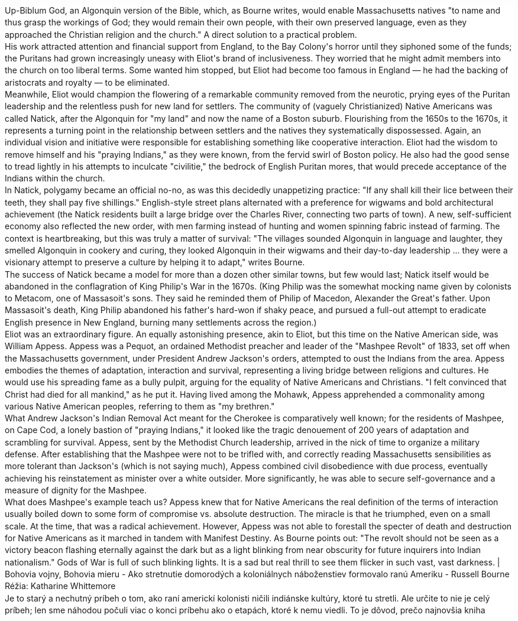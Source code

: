 Up-Biblum God, an Algonquin version of the Bible, which, as Bourne writes, would enable Massachusetts natives "to name and thus grasp the workings of God; they would remain their own people, with their own preserved language, even as they approached the Christian religion and the church." A direct solution to a practical problem.<br/>His work attracted attention and financial support from England, to the Bay Colony's horror until they siphoned some of the funds; the Puritans had grown increasingly uneasy with Eliot's brand of inclusiveness. They worried that he might admit members into the church on too liberal terms. Some wanted him stopped, but Eliot had become too famous in England — he had the backing of aristocrats and royalty — to be eliminated.<br/>Meanwhile, Eliot would champion the flowering of a remarkable community removed from the neurotic, prying eyes of the Puritan leadership and the relentless push for new land for settlers. The community of (vaguely Christianized) Native Americans was called Natick, after the Algonquin for "my land" and now the name of a Boston suburb. Flourishing from the 1650s to the 1670s, it represents a turning point in the relationship between settlers and the natives they systematically dispossessed. Again, an individual vision and initiative were responsible for establishing something like cooperative interaction. Eliot had the wisdom to remove himself and his "praying Indians," as they were known, from the fervid swirl of Boston policy. He also had the good sense to tread lightly in his attempts to inculcate "civilitie," the bedrock of English Puritan mores, that would precede acceptance of the Indians within the church.<br/>In Natick, polygamy became an official no-no, as was this decidedly unappetizing practice: "If any shall kill their lice between their teeth, they shall pay five shillings." English-style street plans alternated with a preference for wigwams and bold architectural achievement (the Natick residents built a large bridge over the Charles River, connecting two parts of town). A new, self-sufficient economy also reflected the new order, with men farming instead of hunting and women spinning fabric instead of farming. The context is heartbreaking, but this was truly a matter of survival: "The villages sounded Algonquin in language and laughter, they smelled Algonquin in cookery and curing, they looked Algonquin in their wigwams and their day-to-day leadership ... they were a visionary attempt to preserve a culture by helping it to adapt," writes Bourne.<br/>The success of Natick became a model for more than a dozen other similar towns, but few would last; Natick itself would be abandoned in the conflagration of King Philip's War in the 1670s. (King Philip was the somewhat mocking name given by colonists to Metacom, one of Massasoit's sons. They said he reminded them of Philip of Macedon, Alexander the Great's father. Upon Massasoit's death, King Philip abandoned his father's hard-won if shaky peace, and pursued a full-out attempt to eradicate English presence in New England, burning many settlements across the region.)<br/>Eliot was an extraordinary figure. An equally astonishing presence, akin to Eliot, but this time on the Native American side, was William Appess. Appess was a Pequot, an ordained Methodist preacher and leader of the "Mashpee Revolt" of 1833, set off when the Massachusetts government, under President Andrew Jackson's orders, attempted to oust the Indians from the area. Appess embodies the themes of adaptation, interaction and survival, representing a living bridge between religions and cultures. He would use his spreading fame as a bully pulpit, arguing for the equality of Native Americans and Christians. "I felt convinced that Christ had died for all mankind," as he put it. Having lived among the Mohawk, Appess apprehended a commonality among various Native American peoples, referring to them as "my brethren."<br/>What Andrew Jackson's Indian Removal Act meant for the Cherokee is comparatively well known; for the residents of Mashpee, on Cape Cod, a lonely bastion of "praying Indians," it looked like the tragic denouement of 200 years of adaptation and scrambling for survival. Appess, sent by the Methodist Church leadership, arrived in the nick of time to organize a military defense. After establishing that the Mashpee were not to be trifled with, and correctly reading Massachusetts sensibilities as more tolerant than Jackson's (which is not saying much), Appess combined civil disobedience with due process, eventually achieving his reinstatement as minister over a white outsider. More significantly, he was able to secure self-governance and a measure of dignity for the Mashpee.<br/>What does Mashpee's example teach us? Appess knew that for Native Americans the real definition of the terms of interaction usually boiled down to some form of compromise vs. absolute destruction. The miracle is that he triumphed, even on a small scale. At the time, that was a radical achievement. However, Appess was not able to forestall the specter of death and destruction for Native Americans as it marched in tandem with Manifest Destiny. As Bourne points out: "The revolt should not be seen as a victory beacon flashing eternally against the dark but as a light blinking from near obscurity for future inquirers into Indian nationalism." Gods of War is full of such blinking lights. It is a sad but real thrill to see them flicker in such vast, vast darkness. | Bohovia vojny, Bohovia mieru - Ako stretnutie domorodých a koloniálnych náboženstiev formovalo ranú Ameriku - Russell Bourne<br/>Réžia: Katharine Whittemore<br/>Je to starý a nechutný príbeh o tom, ako raní americkí kolonisti ničili indiánske kultúry, ktoré tu stretli. Ale určite to nie je celý príbeh; len sme náhodou počuli viac o konci príbehu ako o etapách, ktoré k nemu viedli. To je dôvod, prečo najnovšia kniha